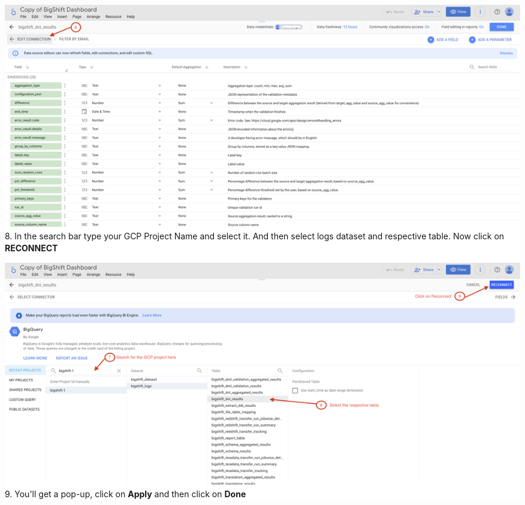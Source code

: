 ![alt_text](images/ds/image5.png "image_tooltip")
8. In the search bar type your GCP Project Name and select it. And then select logs dataset and respective table. 
Now click on **RECONNECT**

![alt_text](images/ds/image6.png "image_tooltip")
9.  You'll get a pop-up, click on **Apply** and then click on **Done** 
